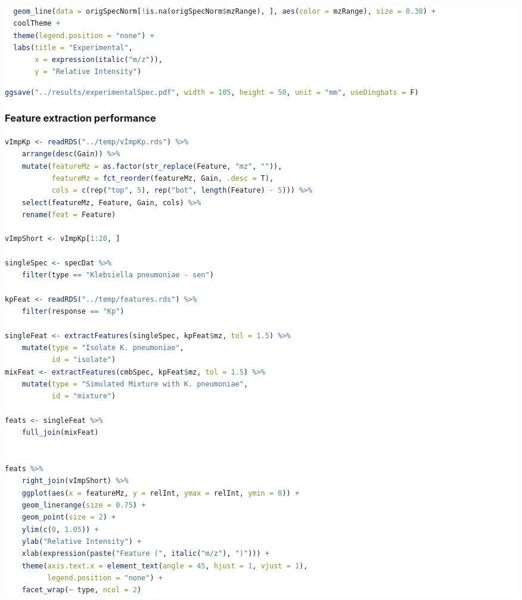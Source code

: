 ``` r
  geom_line(data = origSpecNorm[!is.na(origSpecNorm$mzRange), ], aes(color = mzRange), size = 0.30) +
  coolTheme +
  theme(legend.position = "none") +
  labs(title = "Experimental",
       x = expression(italic("m/z")),
       y = "Relative Intensity")
```

``` r
ggsave("../results/experimentalSpec.pdf", width = 105, height = 50, unit = "mm", useDingbats = F)
```

### Feature extraction performance

``` r
vImpKp <- readRDS("../temp/vImpKp.rds") %>%
    arrange(desc(Gain)) %>%
    mutate(featureMz = as.factor(str_replace(Feature, "mz", "")),
           featureMz = fct_reorder(featureMz, Gain, .desc = T),
           cols = c(rep("top", 5), rep("bot", length(Feature) - 5))) %>%
    select(featureMz, Feature, Gain, cols) %>%
    rename(feat = Feature)

vImpShort <- vImpKp[1:20, ]

singleSpec <- specDat %>%
    filter(type == "Klebsiella pneumoniae - sen")

kpFeat <- readRDS("../temp/features.rds") %>%
    filter(response == "Kp")

singleFeat <- extractFeatures(singleSpec, kpFeat$mz, tol = 1.5) %>%
    mutate(type = "Isolate K. pneumoniae",
           id = "isolate")
mixFeat <- extractFeatures(cmbSpec, kpFeat$mz, tol = 1.5) %>%
    mutate(type = "Simulated Mixture with K. pneumoniae",
           id = "mixture")

feats <- singleFeat %>%
    full_join(mixFeat)


feats %>%
    right_join(vImpShort) %>%
    ggplot(aes(x = featureMz, y = relInt, ymax = relInt, ymin = 0)) +
    geom_linerange(size = 0.75) +
    geom_point(size = 2) +
    ylim(c(0, 1.05)) +
    ylab("Relative Intensity") +
    xlab(expression(paste("Feature (", italic("m/z"), ")"))) +
    theme(axis.text.x = element_text(angle = 45, hjust = 1, vjust = 1),
          legend.position = "none") +
    facet_wrap(~ type, ncol = 2)
```
